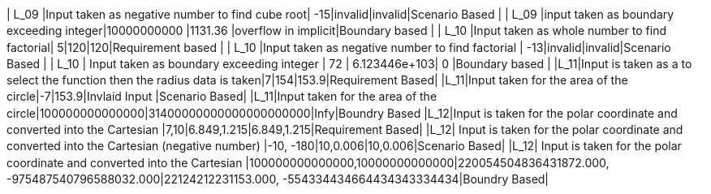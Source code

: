 |  L_09       |Input taken as negative number to find cube root|  -15|invalid|invalid|Scenario Based    |
|  L_09       |input taken as boundary exceeding integer|10000000000   |1131.36 |overflow in implicit|Boundary based    |
|  L_10       |Input taken as whole number to find factorial| 5|120|120|Requirement based    |
|  L_10       |Input taken as negative number to find factorial |  -13|invalid|invalid|Scenario Based    |
|  L_10       | Input taken as boundary exceeding integer | 72  | 6.123446e+103| 0 |Boundary based    |
|L_11|Input is taken as a to select the function then the radius data is taken|7|154|153.9|Requirement Based|
|L_11|Input taken for the area of the circle|-7|153.9|Invlaid Input |Scenario Based|
|L_11|Input taken for the area of the circle|100000000000000|31400000000000000000000|Infy|Boundry Based
|L_12|Input is taken for the polar coordinate and converted into the Cartesian |7,10|6.849,1.215|6.849,1.215|Requirement Based|
|L_12| Input is taken for the polar coordinate and converted into the Cartesian (negative number) |-10, -180|10,0.006|10,0.006|Scenario Based|
|L_12| Input is taken for the polar coordinate and converted into the Cartesian |100000000000000,10000000000000|220054504836431872.000, -975487540796588032.000|22124212231153.000, -554334434664434343334434|Boundry Based|
